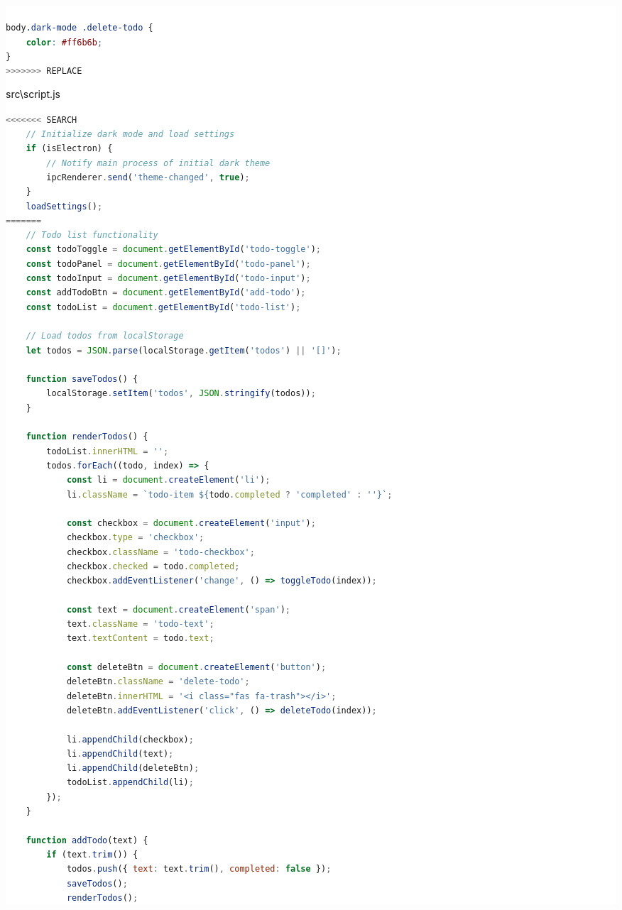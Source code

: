 ```css

body.dark-mode .delete-todo {
    color: #ff6b6b;
}
>>>>>>> REPLACE
```

src\script.js
```javascript
<<<<<<< SEARCH
    // Initialize dark mode and load settings
    if (isElectron) {
        // Notify main process of initial dark theme
        ipcRenderer.send('theme-changed', true);
    }
    loadSettings();
=======
    // Todo list functionality
    const todoToggle = document.getElementById('todo-toggle');
    const todoPanel = document.getElementById('todo-panel');
    const todoInput = document.getElementById('todo-input');
    const addTodoBtn = document.getElementById('add-todo');
    const todoList = document.getElementById('todo-list');

    // Load todos from localStorage
    let todos = JSON.parse(localStorage.getItem('todos') || '[]');

    function saveTodos() {
        localStorage.setItem('todos', JSON.stringify(todos));
    }

    function renderTodos() {
        todoList.innerHTML = '';
        todos.forEach((todo, index) => {
            const li = document.createElement('li');
            li.className = `todo-item ${todo.completed ? 'completed' : ''}`;
            
            const checkbox = document.createElement('input');
            checkbox.type = 'checkbox';
            checkbox.className = 'todo-checkbox';
            checkbox.checked = todo.completed;
            checkbox.addEventListener('change', () => toggleTodo(index));

            const text = document.createElement('span');
            text.className = 'todo-text';
            text.textContent = todo.text;

            const deleteBtn = document.createElement('button');
            deleteBtn.className = 'delete-todo';
            deleteBtn.innerHTML = '<i class="fas fa-trash"></i>';
            deleteBtn.addEventListener('click', () => deleteTodo(index));

            li.appendChild(checkbox);
            li.appendChild(text);
            li.appendChild(deleteBtn);
            todoList.appendChild(li);
        });
    }

    function addTodo(text) {
        if (text.trim()) {
            todos.push({ text: text.trim(), completed: false });
            saveTodos();
            renderTodos();
```